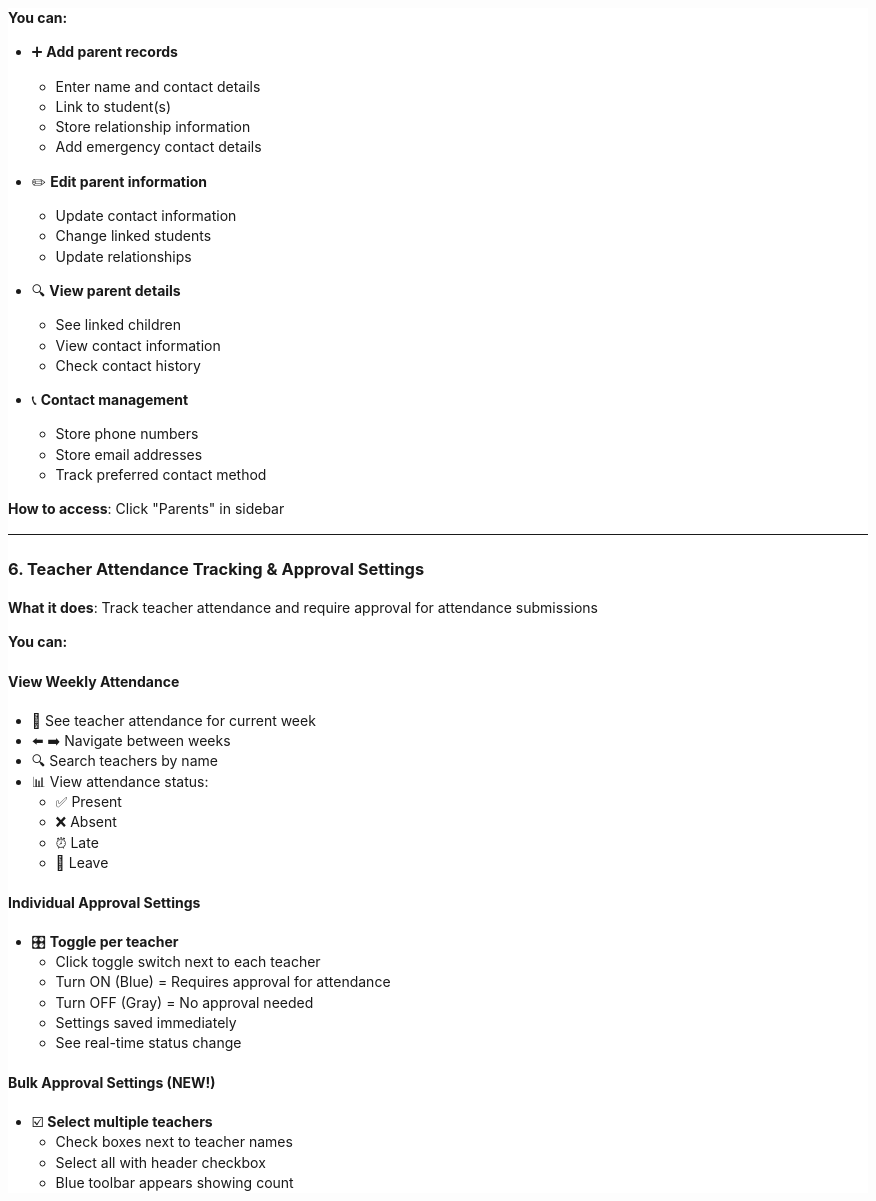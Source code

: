**You can:**
- ➕ **Add parent records**
  - Enter name and contact details
  - Link to student(s)
  - Store relationship information
  - Add emergency contact details

- ✏️ **Edit parent information**
  - Update contact information
  - Change linked students
  - Update relationships

- 🔍 **View parent details**
  - See linked children
  - View contact information
  - Check contact history

- 📞 **Contact management**
  - Store phone numbers
  - Store email addresses
  - Track preferred contact method

**How to access**: Click "Parents" in sidebar

---

### 6. Teacher Attendance Tracking & Approval Settings
**What it does**: Track teacher attendance and require approval for attendance submissions

**You can:**

#### View Weekly Attendance
- 📅 See teacher attendance for current week
- ⬅️ ➡️ Navigate between weeks
- 🔍 Search teachers by name
- 📊 View attendance status:
  - ✅ Present
  - ❌ Absent
  - ⏰ Late
  - 📝 Leave

#### Individual Approval Settings
- 🎛️ **Toggle per teacher**
  - Click toggle switch next to each teacher
  - Turn ON (Blue) = Requires approval for attendance
  - Turn OFF (Gray) = No approval needed
  - Settings saved immediately
  - See real-time status change

#### Bulk Approval Settings (NEW!)
- ☑️ **Select multiple teachers**
  - Check boxes next to teacher names
  - Select all with header checkbox
  - Blue toolbar appears showing count
